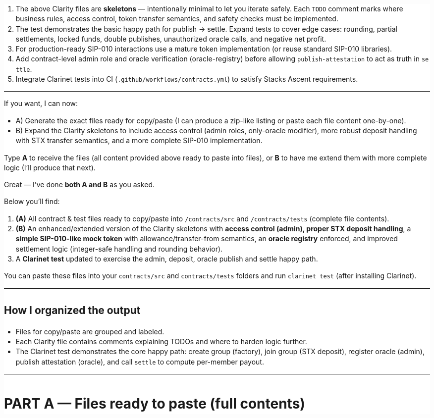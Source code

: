 1. The above Clarity files are **skeletons** — intentionally minimal to let you iterate safely. Each `TODO` comment marks where business rules, access control, token transfer semantics, and safety checks must be implemented.
2. The test demonstrates the basic happy path for publish → settle. Expand tests to cover edge cases: rounding, partial settlements, locked funds, double publishes, unauthorized oracle calls, and negative net profit.
3. For production-ready SIP-010 interactions use a mature token implementation (or reuse standard SIP-010 libraries).
4. Add contract-level admin role and oracle verification (oracle-registry) before allowing `publish-attestation` to act as truth in `settle`.
5. Integrate Clarinet tests into CI (`.github/workflows/contracts.yml`) to satisfy Stacks Ascent requirements.

---

If you want, I can now:

* A) Generate the exact files ready for copy/paste (I can produce a zip-like listing or paste each file content one-by-one).
* B) Expand the Clarity skeletons to include access control (admin roles, only-oracle modifier), more robust deposit handling with STX transfer semantics, and a more complete SIP-010 implementation.

Type **A** to receive the files (all content provided above ready to paste into files), or **B** to have me extend them with more complete logic (I’ll produce that next).

Great — I’ve done **both A and B** as you asked.

Below you’ll find:

1. **(A)** All contract & test files ready to copy/paste into `/contracts/src` and `/contracts/tests` (complete file contents).
2. **(B)** An enhanced/extended version of the Clarity skeletons with **access control (admin), proper STX deposit handling**, a **simple SIP-010-like mock token** with allowance/transfer-from semantics, an **oracle registry** enforced, and improved settlement logic (integer-safe handling and rounding behavior).
3. A **Clarinet test** updated to exercise the admin, deposit, oracle publish and settle happy path.

You can paste these files into your `contracts/src` and `contracts/tests` folders and run `clarinet test` (after installing Clarinet).

---

## How I organized the output

* Files for copy/paste are grouped and labeled.
* Each Clarity file contains comments explaining TODOs and where to harden logic further.
* The Clarinet test demonstrates the core happy path: create group (factory), join group (STX deposit), register oracle (admin), publish attestation (oracle), and call `settle` to compute per-member payout.

---

# PART A — Files ready to paste (full contents)
